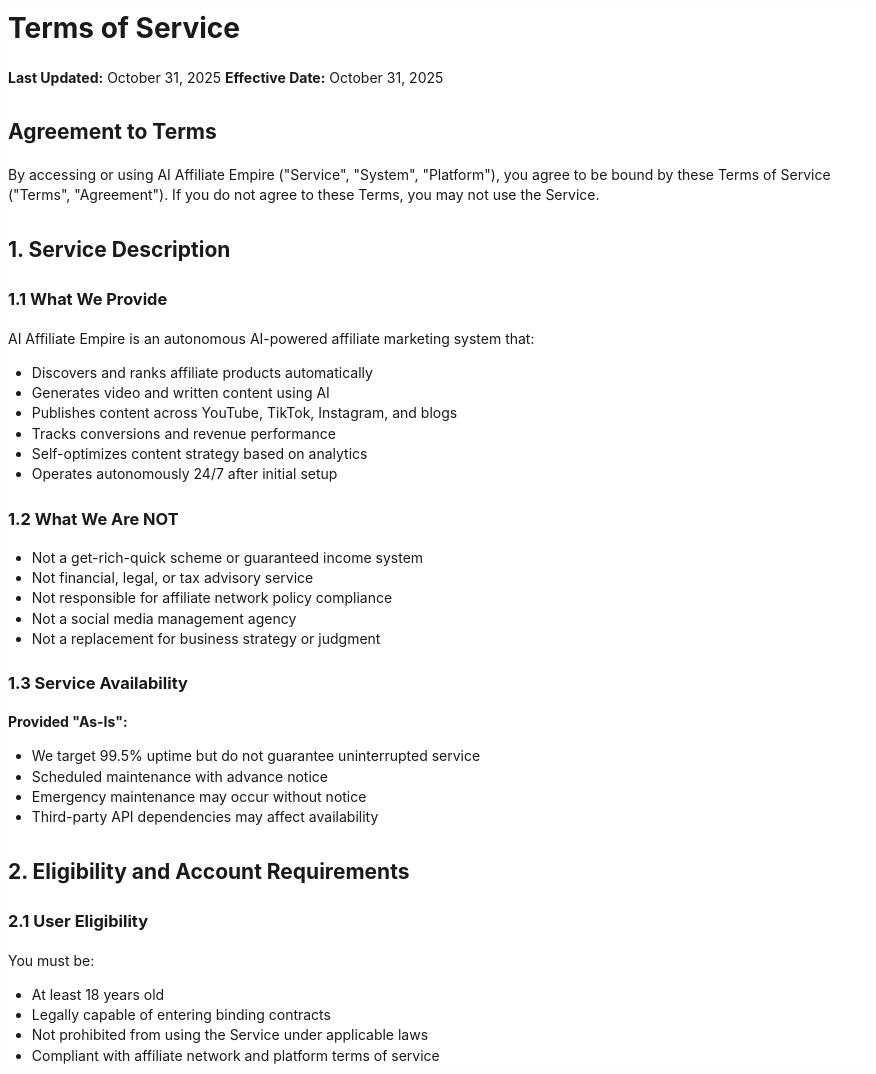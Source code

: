 # Terms of Service

**Last Updated:** October 31, 2025
**Effective Date:** October 31, 2025

## Agreement to Terms

By accessing or using AI Affiliate Empire ("Service", "System", "Platform"), you agree to be bound by these Terms of Service ("Terms", "Agreement"). If you do not agree to these Terms, you may not use the Service.

## 1. Service Description

### 1.1 What We Provide

AI Affiliate Empire is an autonomous AI-powered affiliate marketing system that:

- Discovers and ranks affiliate products automatically
- Generates video and written content using AI
- Publishes content across YouTube, TikTok, Instagram, and blogs
- Tracks conversions and revenue performance
- Self-optimizes content strategy based on analytics
- Operates autonomously 24/7 after initial setup

### 1.2 What We Are NOT

- Not a get-rich-quick scheme or guaranteed income system
- Not financial, legal, or tax advisory service
- Not responsible for affiliate network policy compliance
- Not a social media management agency
- Not a replacement for business strategy or judgment

### 1.3 Service Availability

**Provided "As-Is":**
- We target 99.5% uptime but do not guarantee uninterrupted service
- Scheduled maintenance with advance notice
- Emergency maintenance may occur without notice
- Third-party API dependencies may affect availability

## 2. Eligibility and Account Requirements

### 2.1 User Eligibility

You must be:
- At least 18 years old
- Legally capable of entering binding contracts
- Not prohibited from using the Service under applicable laws
- Compliant with affiliate network and platform terms of service
